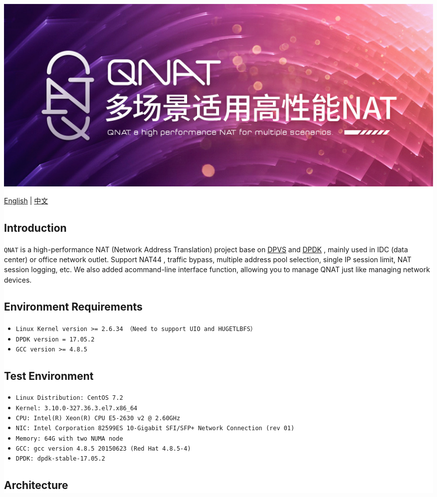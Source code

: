 ![QNAT.png](./pic/QNAT.png)

[English](https://github.com/Qihoo360/QNAT/blob/master/README.md) | [中文](https://github.com/Qihoo360/QNAT/blob/master/README_CN.md)

## Introduction
`QNAT` is a high-performance NAT (Network Address Translation) project base on [DPVS](https://github.com/iqiyi/dpvs) and [DPDK](http://dpdk.org) , mainly used in IDC (data center) or office network outlet. Support NAT44 , traffic bypass, multiple address pool selection, single IP session limit, NAT session logging, etc. We also added acommand-line interface function, allowing you to manage QNAT just like managing network devices.

## Environment Requirements
* `Linux Kernel version >= 2.6.34 （Need to support UIO and HUGETLBFS）`
* `DPDK version = 17.05.2`
* `GCC version >= 4.8.5`

## Test Environment
* `Linux Distribution: CentOS 7.2`
* `Kernel: 3.10.0-327.36.3.el7.x86_64`
* `CPU: Intel(R) Xeon(R) CPU E5-2630 v2 @ 2.60GHz`
* `NIC: Intel Corporation 82599ES 10-Gigabit SFI/SFP+ Network Connection (rev 01)`
* `Memory: 64G with two NUMA node`
* `GCC: gcc version 4.8.5 20150623 (Red Hat 4.8.5-4)`
* `DPDK: dpdk-stable-17.05.2`

## Architecture